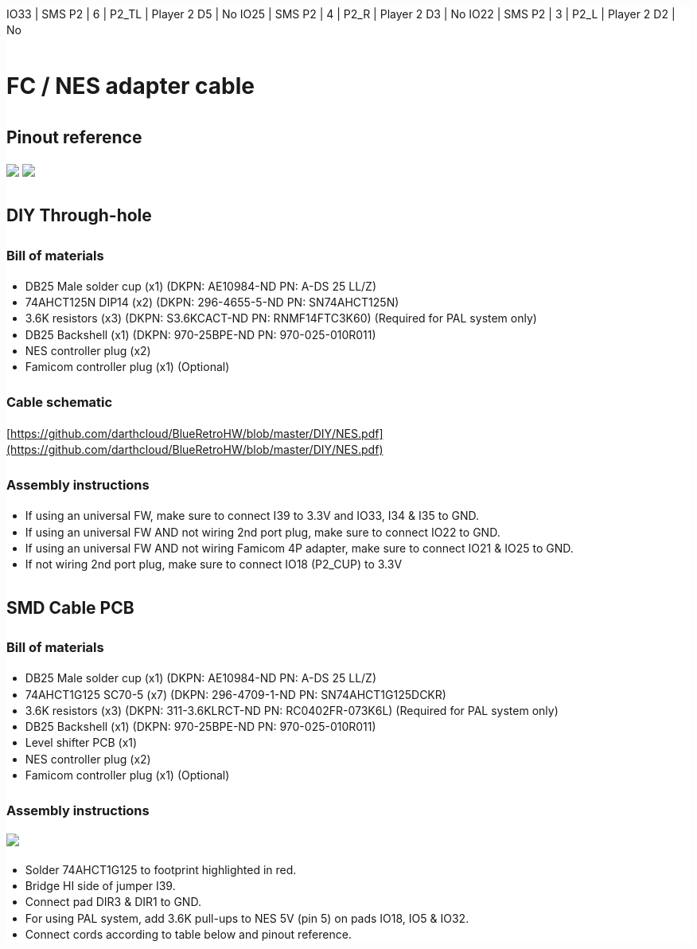 IO33 | SMS P2 | 6 | P2_TL | Player 2 D5 | No
IO25 | SMS P2 | 4 | P2_R | Player 2 D3 | No
IO22 | SMS P2 | 3 | P2_L | Player 2 D2 | No

# FC / NES adapter cable

## Pinout reference
![](img/cables/nes_pinout.png)
![](img/cables/fc_pinout.png)

## DIY Through-hole

### Bill of materials
* DB25 Male solder cup (x1) (DKPN: AE10984-ND PN: A-DS 25 LL/Z)
* 74AHCT125N DIP14 (x2) (DKPN: 296-4655-5-ND PN: SN74AHCT125N)
* 3.6K resistors (x3) (DKPN: S3.6KCACT-ND PN: RNMF14FTC3K60) (Required for PAL system only)
* DB25 Backshell (x1) (DKPN: 970-25BPE-ND PN: 970-025-010R011)
* NES controller plug (x2)
* Famicom controller plug (x1) (Optional)

### Cable schematic
 [https://github.com/darthcloud/BlueRetroHW/blob/master/DIY/NES.pdf](https://github.com/darthcloud/BlueRetroHW/blob/master/DIY/NES.pdf)

### Assembly instructions
* If using an universal FW, make sure to connect I39 to 3.3V and IO33, I34 & I35 to GND.
* If using an universal FW AND not wiring 2nd port plug, make sure to connect IO22 to GND.
* If using an universal FW AND not wiring Famicom 4P adapter, make sure to connect IO21 & IO25 to GND.
* If not wiring 2nd port plug, make sure to connect IO18 (P2_CUP) to 3.3V

## SMD Cable PCB

### Bill of materials
* DB25 Male solder cup (x1) (DKPN: AE10984-ND PN: A-DS 25 LL/Z)
* 74AHCT1G125 SC70-5 (x7) (DKPN: 296-4709-1-ND PN: SN74AHCT1G125DCKR)
* 3.6K resistors (x3) (DKPN: 311-3.6KLRCT-ND PN: RC0402FR-073K6L) (Required for PAL system only)
* DB25 Backshell (x1) (DKPN: 970-25BPE-ND PN: 970-025-010R011)
* Level shifter PCB (x1)
* NES controller plug (x2)
* Famicom controller plug (x1) (Optional)

### Assembly instructions
![](img/cables/nes.png)
* Solder 74AHCT1G125 to footprint highlighted in red.
* Bridge HI side of jumper I39.
* Connect pad DIR3 & DIR1 to GND.
* For using PAL system, add 3.6K pull-ups to NES 5V (pin 5) on pads IO18, IO5 & IO32.
* Connect cords according to table below and pinout reference.

